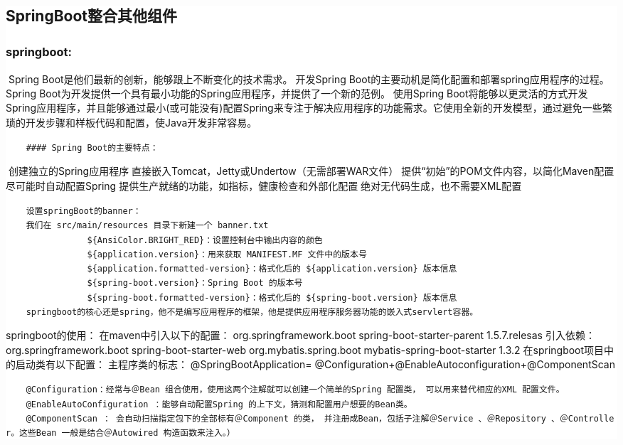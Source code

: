 ## SpringBoot整合其他组件

### springboot:

​			Spring Boot是他们最新的创新，能够跟上不断变化的技术需求。 开发Spring Boot的主要动机是简化配置和部署spring应用程序的过程。
​			Spring Boot为开发提供一个具有最小功能的Spring应用程序，并提供了一个新的范例。
​			使用Spring Boot将能够以更灵活的方式开发Spring应用程序，并且能够通过最小(或可能没有)配置Spring来专注于解决应用程序的功能需求。它使用全新的开发模型，通过避免一些繁琐的开发步骤和样板代码和配置，使Java开发非常容易。

		#### Spring Boot的主要特点：

​				创建独立的Spring应用程序
​				直接嵌入Tomcat，Jetty或Undertow（无需部署WAR文件）
​				提供“初始”的POM文件内容，以简化Maven配置
​				尽可能时自动配置Spring
​				提供生产就绪的功能，如指标，健康检查和外部化配置
​				绝对无代码生成，也不需要XML配置

		设置springBoot的banner：
		我们在 src/main/resources 目录下新建一个 banner.txt
					${AnsiColor.BRIGHT_RED}：设置控制台中输出内容的颜色
					${application.version}：用来获取 MANIFEST.MF 文件中的版本号
					${application.formatted-version}：格式化后的 ${application.version} 版本信息
					${spring-boot.version}：Spring Boot 的版本号
					${spring-boot.formatted-version}：格式化后的 ${spring-boot.version} 版本信息
		springboot的核心还是spring，他不是编写应用程序的框架，他是提供应用程序服务器功能的嵌入式servlert容器。

springboot的使用：
	 在maven中引入以下的配置：
		<parent>
			<groupId>org.springframework.boot</groupId>
			<artifactId>spring-boot-starter-parent<artifacId>
			<version>1.5.7.relesas</version>
		</parent>
		引入依赖：
			<dependency>
					<groupId>org.springframework.boot</groupId>
					<artifactId>spring-boot-starter-web</artifactId>
				</dependency>
				<dependency>
					<groupId>org.mybatis.spring.boot</groupId>
					<artifactId>mybatis-spring-boot-starter</artifactId>
					<version>1.3.2</version>
				</dependency>
在springboot项目中的启动类有以下配置：
		主程序类的标志：
		@SpringBootApplication= @Configuration+@EnableAutoconfiguration+@ComponentScan
  		
		@Configuration：经常与＠Bean 组合使用，使用这两个注解就可以创建一个简单的Spring 配置类， 可以用来替代相应的XML 配置文件。
   		@EnableAutoConfiguration ：能够自动配置Spring 的上下文，猜测和配置用户想要的Bean类。
   		@ComponentScan ： 会自动扫描指定包下的全部标有＠Component 的类， 并注册成Bean，包括子注解＠Service 、＠Repository 、＠Controller。这些Bean 一般是结合＠Autowired 构造函数来注入。）
		